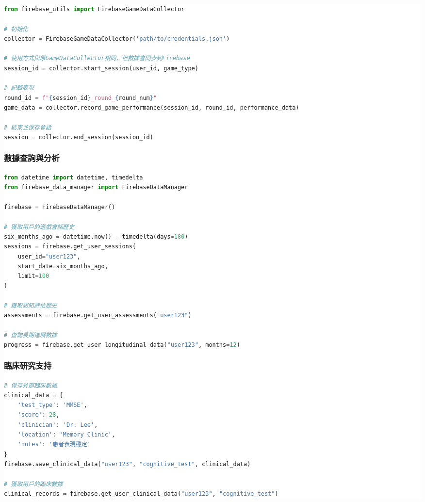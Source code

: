 ```python
from firebase_utils import FirebaseGameDataCollector

# 初始化
collector = FirebaseGameDataCollector('path/to/credentials.json')

# 使用方式與原GameDataCollector相同，但數據會同步到Firebase
session_id = collector.start_session(user_id, game_type)

# 記錄表現
round_id = f"{session_id}_round_{round_num}"
game_data = collector.record_game_performance(session_id, round_id, performance_data)

# 結束並保存會話
session = collector.end_session(session_id)
```

### 數據查詢與分析

```python
from datetime import datetime, timedelta
from firebase_data_manager import FirebaseDataManager

firebase = FirebaseDataManager()

# 獲取用戶的遊戲會話歷史
six_months_ago = datetime.now() - timedelta(days=180)
sessions = firebase.get_user_sessions(
    user_id="user123",
    start_date=six_months_ago,
    limit=100
)

# 獲取認知評估歷史
assessments = firebase.get_user_assessments("user123")

# 查詢長期進展數據
progress = firebase.get_user_longitudinal_data("user123", months=12)
```

### 臨床研究支持

```python
# 保存外部臨床數據
clinical_data = {
    'test_type': 'MMSE',
    'score': 28,
    'clinician': 'Dr. Lee',
    'location': 'Memory Clinic',
    'notes': '患者表現穩定'
}
firebase.save_clinical_data("user123", "cognitive_test", clinical_data)

# 獲取用戶的臨床數據
clinical_records = firebase.get_user_clinical_data("user123", "cognitive_test")
```

